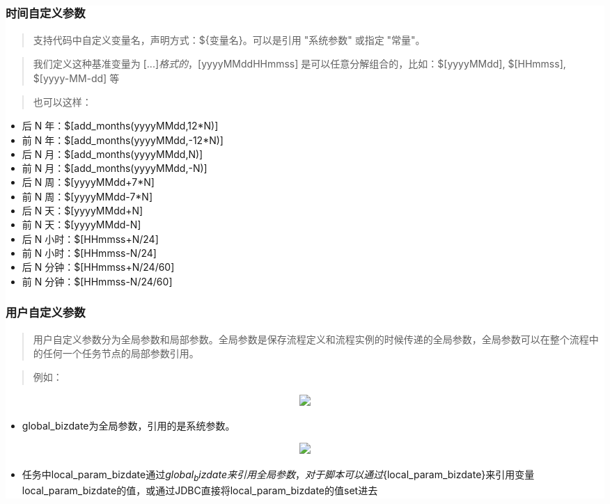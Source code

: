 
### 时间自定义参数

> 支持代码中自定义变量名，声明方式：${变量名}。可以是引用 "系统参数" 或指定 "常量"。

> 我们定义这种基准变量为 $[...] 格式的，$[yyyyMMddHHmmss] 是可以任意分解组合的，比如：$[yyyyMMdd], $[HHmmss], $[yyyy-MM-dd] 等

> 也可以这样：

- 后 N 年：$[add_months(yyyyMMdd,12*N)]
- 前 N 年：$[add_months(yyyyMMdd,-12*N)]
- 后 N 月：$[add_months(yyyyMMdd,N)]
- 前 N 月：$[add_months(yyyyMMdd,-N)]
- 后 N 周：$[yyyyMMdd+7*N]
- 前 N 周：$[yyyyMMdd-7*N]
- 后 N 天：$[yyyyMMdd+N]
- 前 N 天：$[yyyyMMdd-N]
- 后 N 小时：$[HHmmss+N/24]
- 前 N 小时：$[HHmmss-N/24]
- 后 N 分钟：$[HHmmss+N/24/60]
- 前 N 分钟：$[HHmmss-N/24/60]


### 用户自定义参数

> 用户自定义参数分为全局参数和局部参数。全局参数是保存流程定义和流程实例的时候传递的全局参数，全局参数可以在整个流程中的任何一个任务节点的局部参数引用。

> 例如：

<p align="center">
   <img src="https://analysys.github.io/EasyScheduler/zh_CN/images/local_parameter.png" width="60%" />
 </p>

- global_bizdate为全局参数，引用的是系统参数。

<p align="center">
   <img src="https://analysys.github.io/EasyScheduler/zh_CN/images/global_parameter.png" width="60%" />
 </p>

- 任务中local_param_bizdate通过${global_bizdate}来引用全局参数，对于脚本可以通过${local_param_bizdate}来引用变量local_param_bizdate的值，或通过JDBC直接将local_param_bizdate的值set进去
